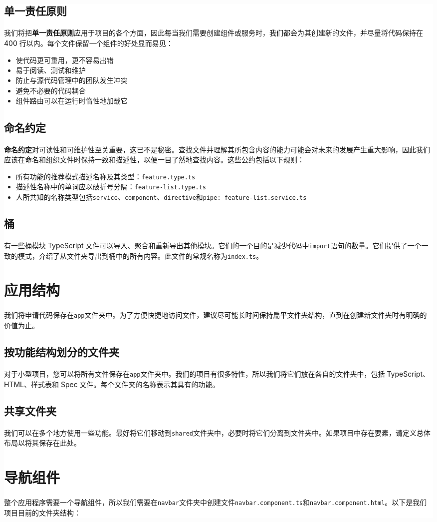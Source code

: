 ## 单一责任原则

我们将把**单一责任原则**应用于项目的各个方面，因此每当我们需要创建组件或服务时，我们都会为其创建新的文件，并尽量将代码保持在 400 行以内。每个文件保留一个组件的好处显而易见：

*   使代码更可重用，更不容易出错
*   易于阅读、测试和维护
*   防止与源代码管理中的团队发生冲突
*   避免不必要的代码耦合
*   组件路由可以在运行时惰性地加载它

## 命名约定

**命名约定**对可读性和可维护性至关重要，这已不是秘密。查找文件并理解其所包含内容的能力可能会对未来的发展产生重大影响，因此我们应该在命名和组织文件时保持一致和描述性，以便一目了然地查找内容。这些公约包括以下规则：

*   所有功能的推荐模式描述名称及其类型：`feature.type.ts`
*   描述性名称中的单词应以破折号分隔：`feature-list.type.ts`
*   人所共知的名称类型包括`service`、`component`、`directive`和`pipe: feature-list.service.ts`

## 桶

有一些桶模块 TypeScript 文件可以导入、聚合和重新导出其他模块。它们的一个目的是减少代码中`import`语句的数量。它们提供了一个一致的模式，介绍了从文件夹导出到桶中的所有内容。此文件的常规名称为`index.ts`。

# 应用结构

我们将申请代码保存在`app`文件夹中。为了方便快捷地访问文件，建议尽可能长时间保持扁平文件夹结构，直到在创建新文件夹时有明确的价值为止。

## 按功能结构划分的文件夹

对于小型项目，您可以将所有文件保存在`app`文件夹中。我们的项目有很多特性，所以我们将它们放在各自的文件夹中，包括 TypeScript、HTML、样式表和 Spec 文件。每个文件夹的名称表示其具有的功能。

## 共享文件夹

我们可以在多个地方使用一些功能。最好将它们移动到`shared`文件夹中，必要时将它们分离到文件夹中。如果项目中存在要素，请定义总体布局以将其保存在此处。

# 导航组件

整个应用程序需要一个导航组件，所以我们需要在`navbar`文件夹中创建文件`navbar.component.ts`和`navbar.component.html`。以下是我们项目目前的文件夹结构：
